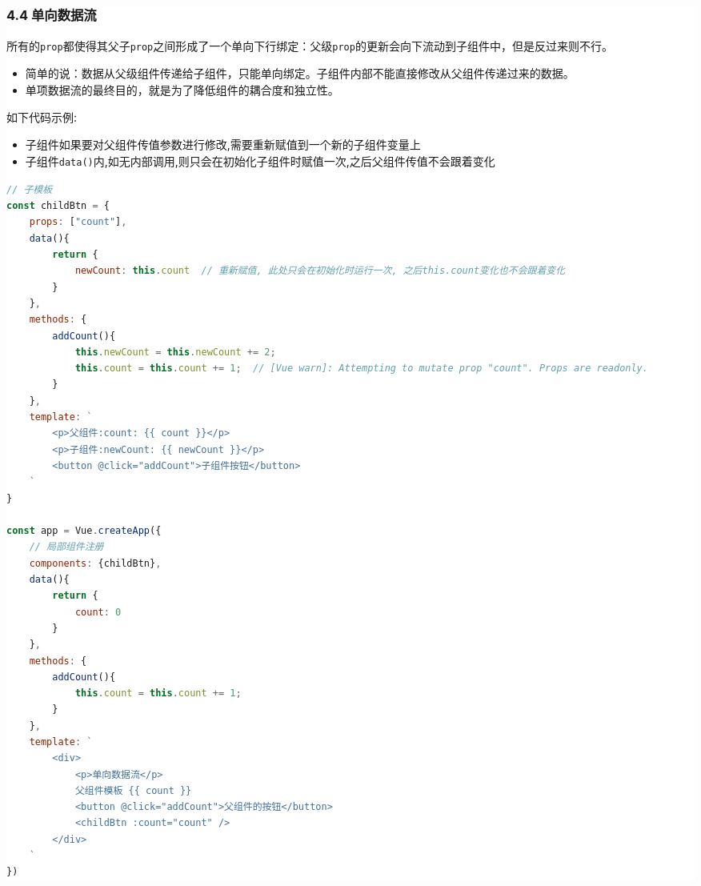 ### 4.4 单向数据流
所有的`prop`都使得其父子`prop`之间形成了一个单向下行绑定：父级`prop`的更新会向下流动到子组件中，但是反过来则不行。
- 简单的说：数据从父级组件传递给子组件，只能单向绑定。子组件内部不能直接修改从父组件传递过来的数据。
- 单项数据流的最终目的，就是为了降低组件的耦合度和独立性。

如下代码示例:
- 子组件如果要对父组件传值参数进行修改,需要重新赋值到一个新的子组件变量上
- 子组件`data()`内,如无内部调用,则只会在初始化子组件时赋值一次,之后父组件传值不会跟着变化
```js
// 子模板
const childBtn = {
    props: ["count"],
    data(){
        return {
            newCount: this.count  // 重新赋值, 此处只会在初始化时运行一次, 之后this.count变化也不会跟着变化
        }
    },
    methods: {
        addCount(){
            this.newCount = this.newCount += 2;
            this.count = this.count += 1;  // [Vue warn]: Attempting to mutate prop "count". Props are readonly.
        }
    },
    template: `
        <p>父组件:count: {{ count }}</p>
        <p>子组件:newCount: {{ newCount }}</p>
        <button @click="addCount">子组件按钮</button>
    `
}

const app = Vue.createApp({
    // 局部组件注册
    components: {childBtn},
    data(){
        return {
            count: 0
        }
    },
    methods: {
        addCount(){
            this.count = this.count += 1;
        }
    },
    template: `
        <div>
            <p>单向数据流</p>
            父组件模板 {{ count }}
            <button @click="addCount">父组件的按钮</button>
            <childBtn :count="count" />
        </div>
    `
})
```
